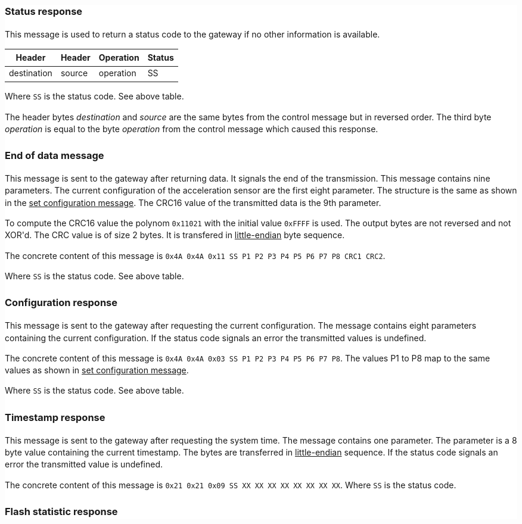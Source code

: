 ### Status response ###

This message is used to return a status code to the gateway if no other information is available.

| Header | Header | Operation | Status |
|-|-|-|-|
| destination | source | operation | SS |

Where `SS` is the status code. See above table.

The header bytes *destination* and *source* are the same bytes from the control message but in reversed order. The third byte *operation* is equal to the byte *operation* from the control message which caused this response.

### End of data message ###

This message is sent to the gateway after returning data. It signals the end of the transmission. This message contains nine parameters. The current configuration of the acceleration sensor are the first eight parameter. The structure is the same as shown in the [set configuration message](ble-gatt-messages.html#set-configuration-of-acceleration-sensor). The CRC16 value of the transmitted data is the 9th parameter.

To compute the CRC16 value the polynom `0x11021` with the initial value `0xFFFF` is used. The output bytes are not reversed and not XOR'd. The CRC value is of size 2 bytes. It is transfered in [little-endian][endianess] byte sequence.

The concrete content of this message is `0x4A 0x4A 0x11 SS P1 P2 P3 P4 P5 P6 P7 P8 CRC1 CRC2`. 

Where `SS` is the status code. See above table.

### Configuration response ###

This message is sent to the gateway after requesting the current configuration. The message contains eight parameters containing the current configuration. If the status code signals an error the transmitted values is undefined.

The concrete content of this message is `0x4A 0x4A 0x03 SS P1 P2 P3 P4 P5 P6 P7 P8`. The values P1 to P8 map to the same values as shown in [set configuration message](ble-gatt-messages.html#set-configuration-of-acceleration-sensor).

Where `SS` is the status code. See above table.

### Timestamp response ###

This message is sent to the gateway after requesting the system time. The message contains one parameter. The parameter is a 8 byte value containing the current timestamp. The bytes are transferred in [little-endian][endianess] sequence. If the status code signals an error the transmitted value is undefined.

The concrete content of this message is `0x21 0x21 0x09 SS XX XX XX XX XX XX XX XX`. Where `SS` is the status code. 

### Flash statistic response ###


[endianess]: https://en.wikipedia.org/wiki/Endianness#Example